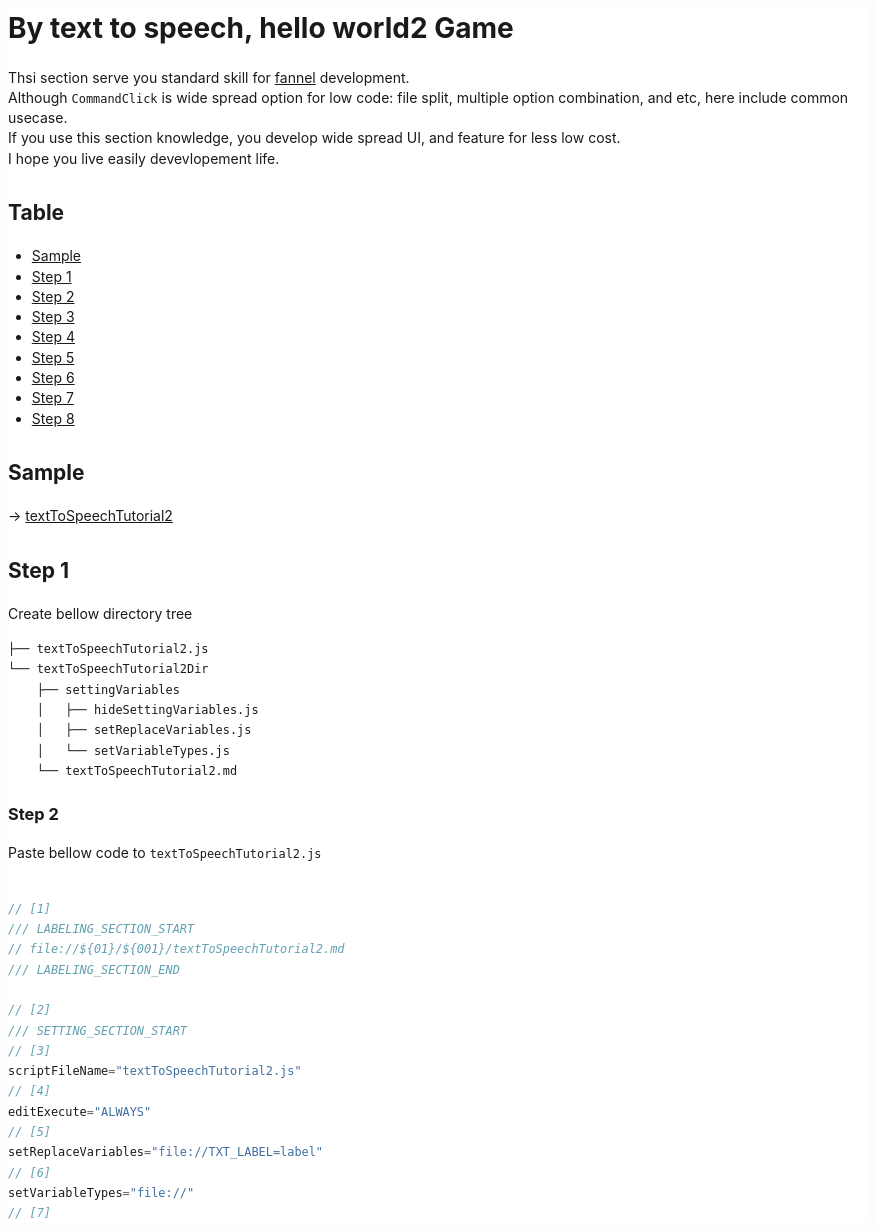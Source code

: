 # By text to speech, hello world2 Game

Thsi section serve you standard skill for [fannel](https://github.com/puutaro/commandclick-repository/blob/master/README.md#commandclick-repository) development.  
Although `CommandClick` is wide spread option for low code: file split, multiple option combination, and etc, here include common usecase.  
If you use this section knowledge, you develop wide spread UI, and feature for less low cost.  
I hope you live easily devevlopement life.　　


Table
-----------------

* [Sample](#sample)
* [Step 1](#step-1)
* [Step 2](#step-2)
* [Step 3](#step-3)
* [Step 4](#step-4)
* [Step 5](#step-5)
* [Step 6](#step-6)
* [Step 7](#step-7)
* [Step 8](#step-8)

## Sample

-> [textToSpeechTutorial2](https://github.com/puutaro/CommandClick-Tutorial/tree/master/fannels/textToSpeechTutorial2)


## Step 1

Create bellow directory tree

```
├── textToSpeechTutorial2.js
└── textToSpeechTutorial2Dir
    ├── settingVariables
    │   ├── hideSettingVariables.js
    │   ├── setReplaceVariables.js
    │   └── setVariableTypes.js
    └── textToSpeechTutorial2.md
```

### Step 2

Paste bellow code to `textToSpeechTutorial2.js`  

```js.js

// [1]
/// LABELING_SECTION_START
// file://${01}/${001}/textToSpeechTutorial2.md
/// LABELING_SECTION_END

// [2]
/// SETTING_SECTION_START
// [3]
scriptFileName="textToSpeechTutorial2.js"
// [4]
editExecute="ALWAYS"
// [5]
setReplaceVariables="file://TXT_LABEL=label"
// [6]
setVariableTypes="file://"
// [7]
```